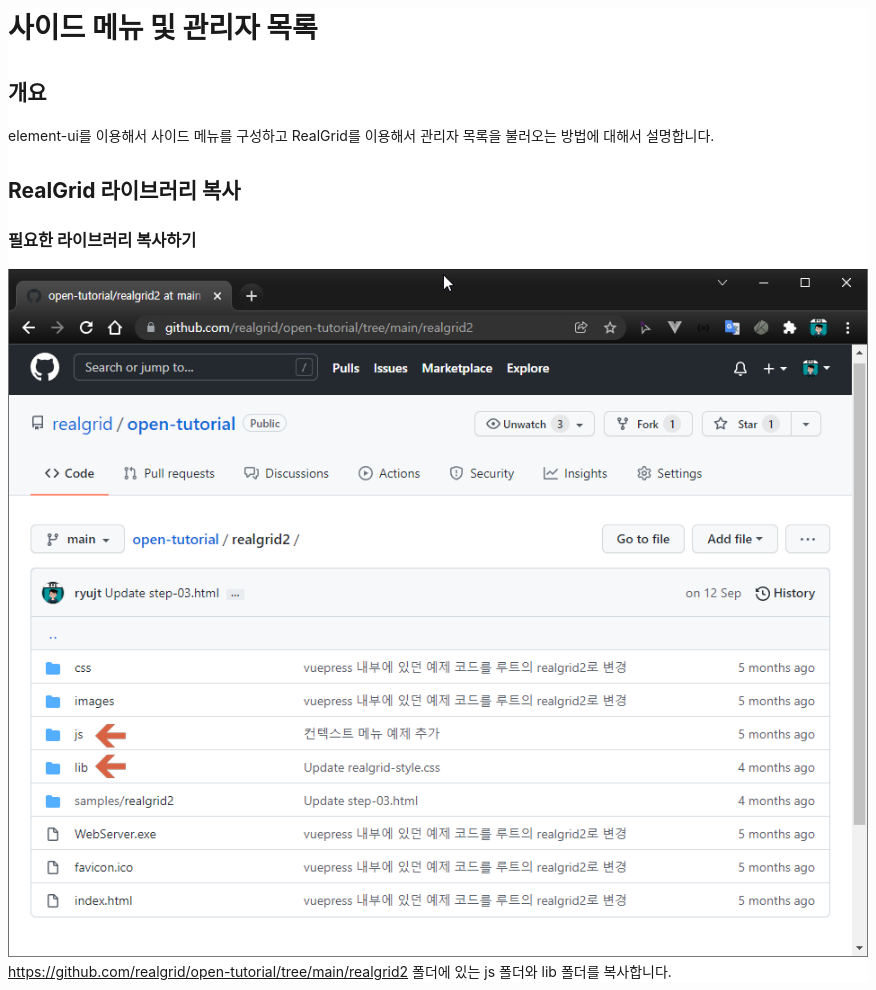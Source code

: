 # 사이드 메뉴 및 관리자 목록


## 개요

element-ui를 이용해서 사이드 메뉴를 구성하고 RealGrid를 이용해서 관리자 목록을 불러오는 방법에 대해서 설명합니다.


## RealGrid 라이브러리 복사


### 필요한 라이브러리 복사하기

![](./pic-1.png)
https://github.com/realgrid/open-tutorial/tree/main/realgrid2 폴더에 있는 js 폴더와 lib 폴더를 복사합니다.

